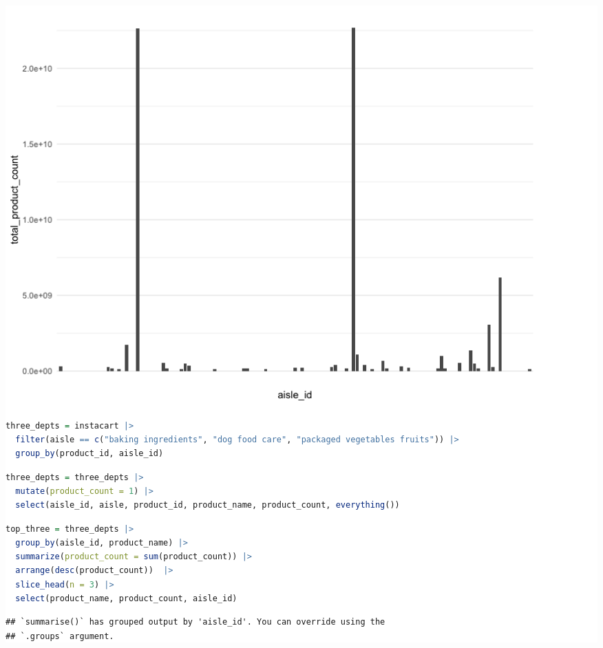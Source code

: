 <img src="p8105_hw3_nl2835_files/figure-gfm/bar plot items by aisle-1.png" width="90%" />

``` r
three_depts = instacart |> 
  filter(aisle == c("baking ingredients", "dog food care", "packaged vegetables fruits")) |> 
  group_by(product_id, aisle_id) 
```

``` r
three_depts = three_depts |> 
  mutate(product_count = 1) |> 
  select(aisle_id, aisle, product_id, product_name, product_count, everything()) 
```

``` r
top_three = three_depts |> 
  group_by(aisle_id, product_name) |> 
  summarize(product_count = sum(product_count)) |> 
  arrange(desc(product_count))  |> 
  slice_head(n = 3) |> 
  select(product_name, product_count, aisle_id) 
```

    ## `summarise()` has grouped output by 'aisle_id'. You can override using the
    ## `.groups` argument.
